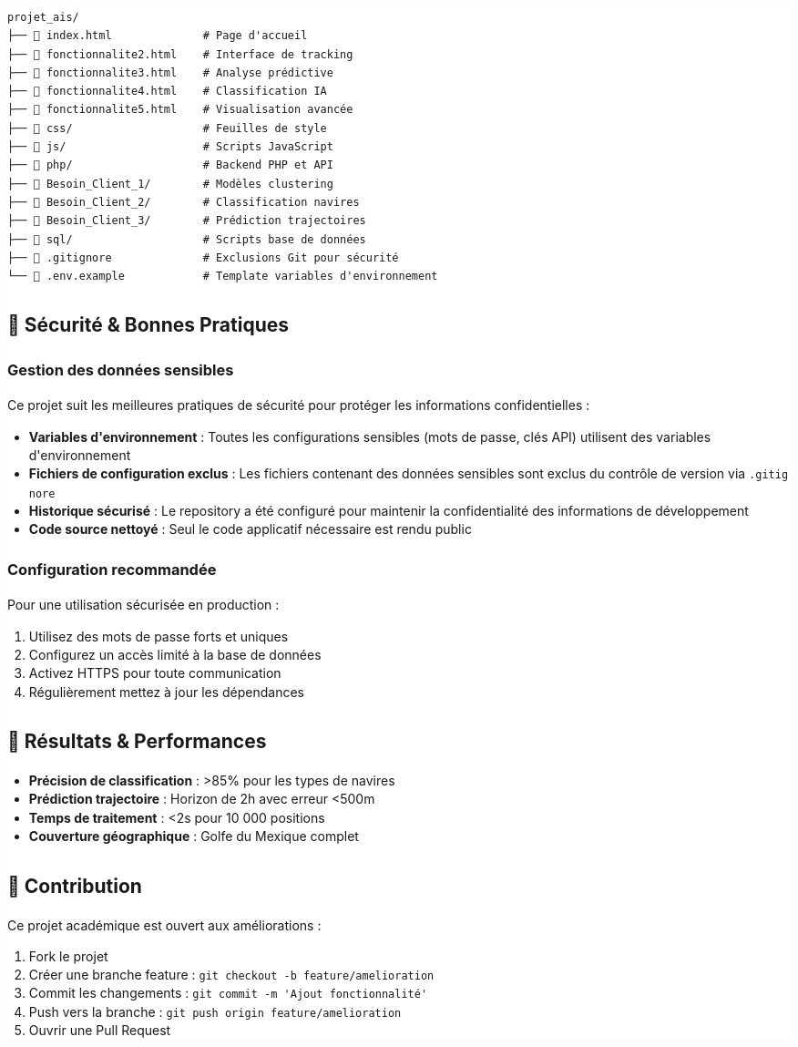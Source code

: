 ```
projet_ais/
├── 📄 index.html              # Page d'accueil
├── 📄 fonctionnalite2.html    # Interface de tracking
├── 📄 fonctionnalite3.html    # Analyse prédictive
├── 📄 fonctionnalite4.html    # Classification IA
├── 📄 fonctionnalite5.html    # Visualisation avancée
├── 📂 css/                    # Feuilles de style
├── 📂 js/                     # Scripts JavaScript
├── 📂 php/                    # Backend PHP et API
├── 📂 Besoin_Client_1/        # Modèles clustering
├── 📂 Besoin_Client_2/        # Classification navires
├── 📂 Besoin_Client_3/        # Prédiction trajectoires
├── 📂 sql/                    # Scripts base de données
├── 📄 .gitignore              # Exclusions Git pour sécurité
└── 📄 .env.example            # Template variables d'environnement
```

## 🔐 Sécurité & Bonnes Pratiques

### Gestion des données sensibles
Ce projet suit les meilleures pratiques de sécurité pour protéger les informations confidentielles :

- **Variables d'environnement** : Toutes les configurations sensibles (mots de passe, clés API) utilisent des variables d'environnement
- **Fichiers de configuration exclus** : Les fichiers contenant des données sensibles sont exclus du contrôle de version via `.gitignore`
- **Historique sécurisé** : Le repository a été configuré pour maintenir la confidentialité des informations de développement
- **Code source nettoyé** : Seul le code applicatif nécessaire est rendu public

### Configuration recommandée
Pour une utilisation sécurisée en production :
1. Utilisez des mots de passe forts et uniques
2. Configurez un accès limité à la base de données
3. Activez HTTPS pour toute communication
4. Régulièrement mettez à jour les dépendances

## 🎯 Résultats & Performances

- **Précision de classification** : >85% pour les types de navires
- **Prédiction trajectoire** : Horizon de 2h avec erreur <500m
- **Temps de traitement** : <2s pour 10 000 positions
- **Couverture géographique** : Golfe du Mexique complet

## 🤝 Contribution

Ce projet académique est ouvert aux améliorations :
1. Fork le projet
2. Créer une branche feature : `git checkout -b feature/amelioration`
3. Commit les changements : `git commit -m 'Ajout fonctionnalité'`
4. Push vers la branche : `git push origin feature/amelioration`
5. Ouvrir une Pull Request
